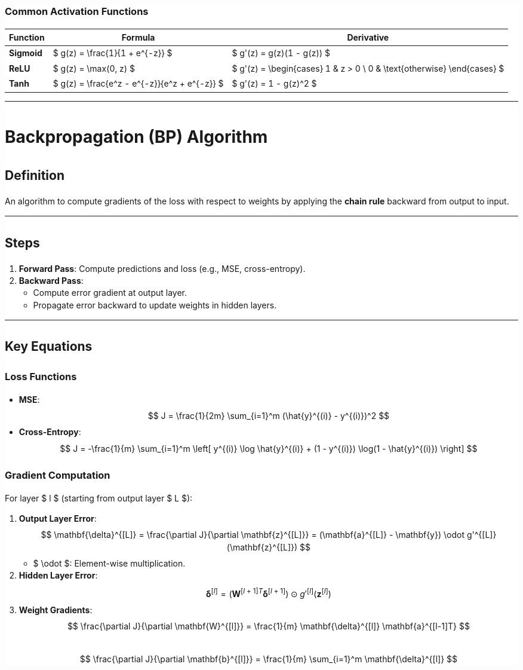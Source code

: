 
### Common Activation Functions
| Function    | Formula                        | Derivative                          |
|-------------|--------------------------------|-------------------------------------|
| **Sigmoid** | $ g(z) = \frac{1}{1 + e^{-z}} $ | $ g'(z) = g(z)(1 - g(z)) $        |
| **ReLU**    | $ g(z) = \max(0, z) $        | $ g'(z) = \begin{cases} 1 & z > 0 \\ 0 & \text{otherwise} \end{cases} $ |
| **Tanh**    | $ g(z) = \frac{e^z - e^{-z}}{e^z + e^{-z}} $ | $ g'(z) = 1 - g(z)^2 $ |

---

# Backpropagation (BP) Algorithm

## Definition
An algorithm to compute gradients of the loss with respect to weights by applying the **chain rule** backward from output to input.

---

## Steps
1. **Forward Pass**: Compute predictions and loss (e.g., MSE, cross-entropy).  
2. **Backward Pass**:  
   - Compute error gradient at output layer.  
   - Propagate error backward to update weights in hidden layers.  

---

## Key Equations

### Loss Functions
- **MSE**:  
  $$ J = \frac{1}{2m} \sum_{i=1}^m (\hat{y}^{(i)} - y^{(i)})^2 $$  
- **Cross-Entropy**:  
  $$ J = -\frac{1}{m} \sum_{i=1}^m \left[ y^{(i)} \log \hat{y}^{(i)} + (1 - y^{(i)}) \log(1 - \hat{y}^{(i)}) \right] $$  

### Gradient Computation
For layer $ l $ (starting from output layer $ L $):  
1. **Output Layer Error**:  
   $$ \mathbf{\delta}^{[L]} = \frac{\partial J}{\partial \mathbf{z}^{[L]}} = (\mathbf{a}^{[L]} - \mathbf{y}) \odot g'^{[L]}(\mathbf{z}^{[L]}) $$  
   - $ \odot $: Element-wise multiplication.  
2. **Hidden Layer Error**:  
   $$ \mathbf{\delta}^{[l]} = (\mathbf{W}^{[l+1]T} \mathbf{\delta}^{[l+1]}) \odot g'^{[l]}(\mathbf{z}^{[l]}) $$  
3. **Weight Gradients**:  
   $$ \frac{\partial J}{\partial \mathbf{W}^{[l]}} = \frac{1}{m} \mathbf{\delta}^{[l]} \mathbf{a}^{[l-1]T} $$  
   $$ \frac{\partial J}{\partial \mathbf{b}^{[l]}} = \frac{1}{m} \sum_{i=1}^m \mathbf{\delta}^{[l]} $$  
